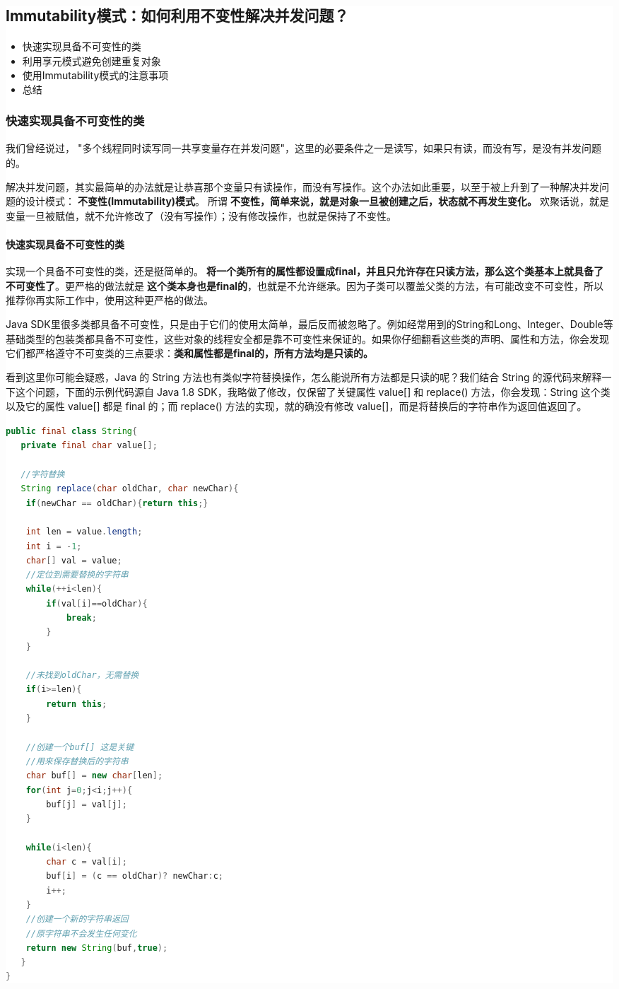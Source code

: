 ## Immutability模式：如何利用不变性解决并发问题？
- 快速实现具备不可变性的类
- 利用享元模式避免创建重复对象
- 使用Immutability模式的注意事项
- 总结

### 快速实现具备不可变性的类
我们曾经说过， "多个线程同时读写同一共享变量存在并发问题"，这里的必要条件之一是读写，如果只有读，而没有写，是没有并发问题的。

解决并发问题，其实最简单的办法就是让恭喜那个变量只有读操作，而没有写操作。这个办法如此重要，以至于被上升到了一种解决并发问题的设计模式： **不变性(Immutability)模式**。 所谓 **不变性，简单来说，就是对象一旦被创建之后，状态就不再发生变化。** 欢聚话说，就是变量一旦被赋值，就不允许修改了（没有写操作）；没有修改操作，也就是保持了不变性。

#### 快速实现具备不可变性的类
实现一个具备不可变性的类，还是挺简单的。 **将一个类所有的属性都设置成final，并且只允许存在只读方法，那么这个类基本上就具备了不可变性了**。更严格的做法就是 **这个类本身也是final的**，也就是不允许继承。因为子类可以覆盖父类的方法，有可能改变不可变性，所以推荐你再实际工作中，使用这种更严格的做法。

Java SDK里很多类都具备不可变性，只是由于它们的使用太简单，最后反而被忽略了。例如经常用到的String和Long、Integer、Double等基础类型的包装类都具备不可变性，这些对象的线程安全都是靠不可变性来保证的。如果你仔细翻看这些类的声明、属性和方法，你会发现它们都严格遵守不可变类的三点要求：**类和属性都是final的，所有方法均是只读的。**

看到这里你可能会疑惑，Java 的 String 方法也有类似字符替换操作，怎么能说所有方法都是只读的呢？我们结合 String 的源代码来解释一下这个问题，下面的示例代码源自 Java 1.8 SDK，我略做了修改，仅保留了关键属性 value[] 和 replace() 方法，你会发现：String 这个类以及它的属性 value[] 都是 final 的；而 replace() 方法的实现，就的确没有修改 value[]，而是将替换后的字符串作为返回值返回了。

```java
public final class String{
   private final char value[];

   //字符替换
   String replace(char oldChar, char newChar){
    if(newChar == oldChar){return this;}

    int len = value.length;
    int i = -1;
    char[] val = value;
    //定位到需要替换的字符串
    while(++i<len){
        if(val[i]==oldChar){
            break;
        }
    }

    //未找到oldChar，无需替换
    if(i>=len){
        return this;
    }

    //创建一个buf[] 这是关键
    //用来保存替换后的字符串
    char buf[] = new char[len];
    for(int j=0;j<i;j++){
        buf[j] = val[j];
    }

    while(i<len){
        char c = val[i];
        buf[i] = (c == oldChar)? newChar:c;
        i++;
    }
    //创建一个新的字符串返回
    //原字符串不会发生任何变化
    return new String(buf,true);
   }
}
```